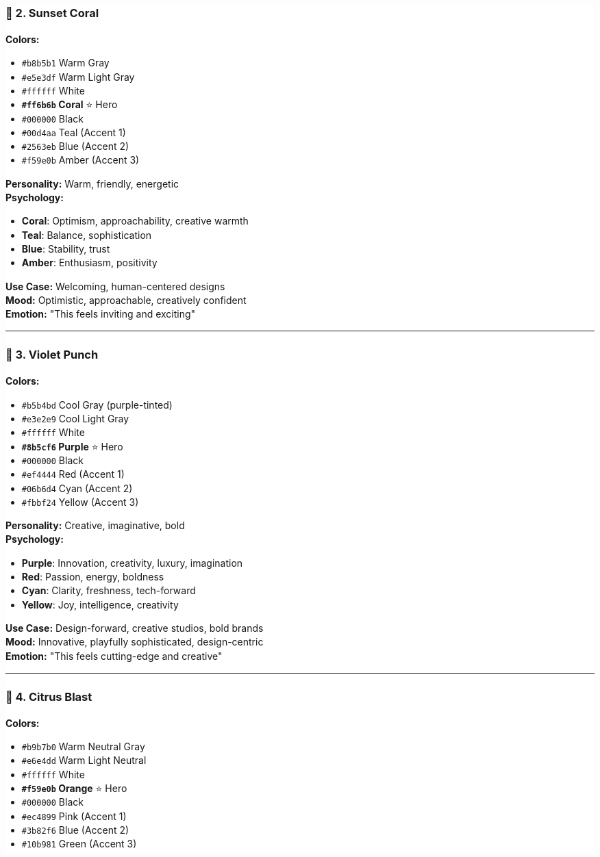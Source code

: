 ### 🌅 2. Sunset Coral

**Colors:**
- `#b8b5b1` Warm Gray
- `#e5e3df` Warm Light Gray
- `#ffffff` White
- **`#ff6b6b` Coral** ⭐ Hero
- `#000000` Black
- `#00d4aa` Teal (Accent 1)
- `#2563eb` Blue (Accent 2)
- `#f59e0b` Amber (Accent 3)

**Personality:** Warm, friendly, energetic  
**Psychology:**
- **Coral**: Optimism, approachability, creative warmth
- **Teal**: Balance, sophistication
- **Blue**: Stability, trust
- **Amber**: Enthusiasm, positivity

**Use Case:** Welcoming, human-centered designs  
**Mood:** Optimistic, approachable, creatively confident  
**Emotion:** "This feels inviting and exciting"

---

### 💜 3. Violet Punch

**Colors:**
- `#b5b4bd` Cool Gray (purple-tinted)
- `#e3e2e9` Cool Light Gray
- `#ffffff` White
- **`#8b5cf6` Purple** ⭐ Hero
- `#000000` Black
- `#ef4444` Red (Accent 1)
- `#06b6d4` Cyan (Accent 2)
- `#fbbf24` Yellow (Accent 3)

**Personality:** Creative, imaginative, bold  
**Psychology:**
- **Purple**: Innovation, creativity, luxury, imagination
- **Red**: Passion, energy, boldness
- **Cyan**: Clarity, freshness, tech-forward
- **Yellow**: Joy, intelligence, creativity

**Use Case:** Design-forward, creative studios, bold brands  
**Mood:** Innovative, playfully sophisticated, design-centric  
**Emotion:** "This feels cutting-edge and creative"

---

### 🍊 4. Citrus Blast

**Colors:**
- `#b9b7b0` Warm Neutral Gray
- `#e6e4dd` Warm Light Neutral
- `#ffffff` White
- **`#f59e0b` Orange** ⭐ Hero
- `#000000` Black
- `#ec4899` Pink (Accent 1)
- `#3b82f6` Blue (Accent 2)
- `#10b981` Green (Accent 3)
